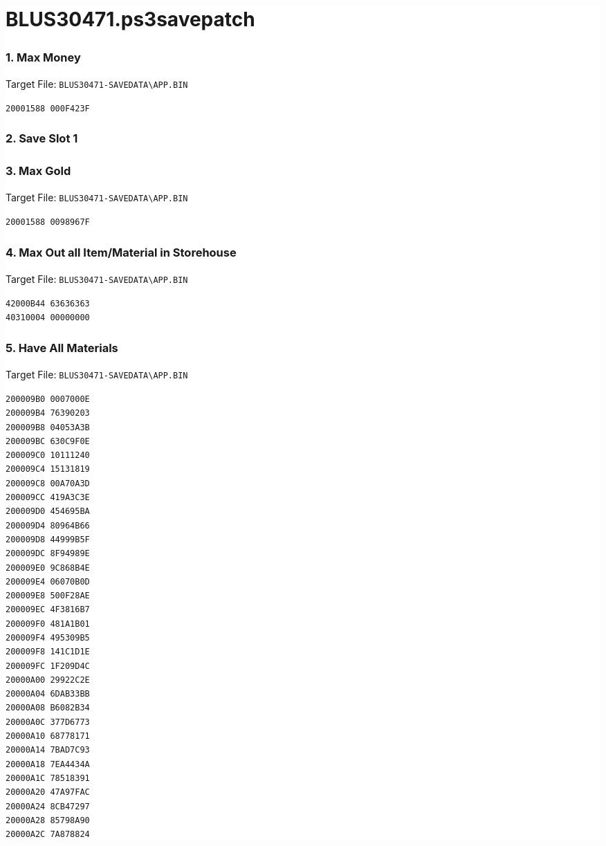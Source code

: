 # BLUS30471.ps3savepatch

### 1. Max Money

Target File: `BLUS30471-SAVEDATA\APP.BIN`

```
20001588 000F423F
```

### 2. Save Slot 1
### 3. Max Gold

Target File: `BLUS30471-SAVEDATA\APP.BIN`

```
20001588 0098967F
```

### 4. Max Out all Item/Material in Storehouse

Target File: `BLUS30471-SAVEDATA\APP.BIN`

```
42000B44 63636363
40310004 00000000
```

### 5. Have All Materials

Target File: `BLUS30471-SAVEDATA\APP.BIN`

```
200009B0 0007000E
200009B4 76390203
200009B8 04053A3B
200009BC 630C9F0E
200009C0 10111240
200009C4 15131819
200009C8 00A70A3D
200009CC 419A3C3E
200009D0 454695BA
200009D4 80964B66
200009D8 44999B5F
200009DC 8F94989E
200009E0 9C868B4E
200009E4 06070B0D
200009E8 500F28AE
200009EC 4F3816B7
200009F0 481A1B01
200009F4 495309B5
200009F8 141C1D1E
200009FC 1F209D4C
20000A00 29922C2E
20000A04 6DAB33BB
20000A08 B6082B34
20000A0C 377D6773
20000A10 68778171
20000A14 7BAD7C93
20000A18 7EA4434A
20000A1C 78518391
20000A20 47A97FAC
20000A24 8CB47297
20000A28 85798A90
20000A2C 7A878824
```